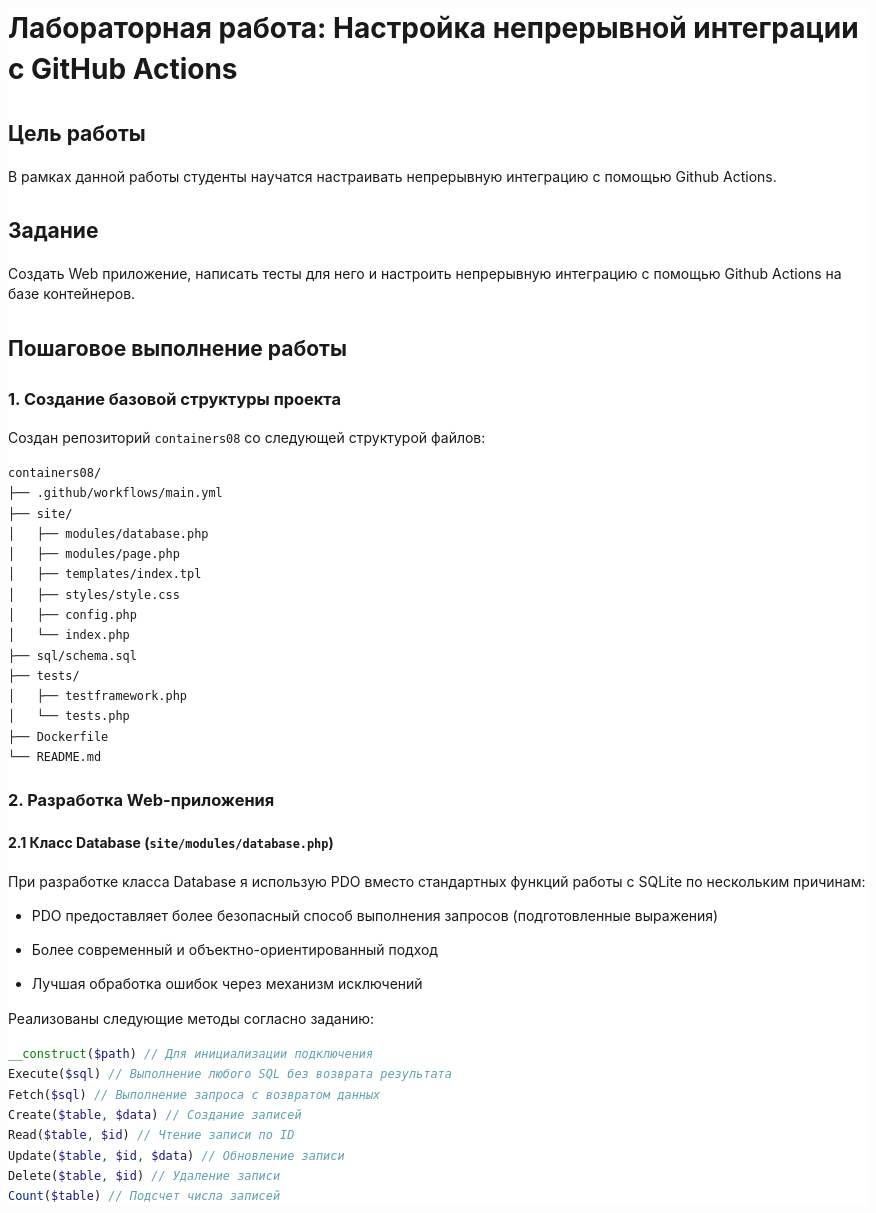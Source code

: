 # Лабораторная работа: Настройка непрерывной интеграции с GitHub Actions

## Цель работы
В рамках данной работы студенты научатся настраивать непрерывную интеграцию с помощью Github Actions.

## Задание
Создать Web приложение, написать тесты для него и настроить непрерывную интеграцию с помощью Github Actions на базе контейнеров.

## Пошаговое выполнение работы

### 1. Создание базовой структуры проекта

Создан репозиторий `containers08` со следующей структурой файлов:
```
containers08/
├── .github/workflows/main.yml
├── site/
│   ├── modules/database.php
│   ├── modules/page.php
│   ├── templates/index.tpl
│   ├── styles/style.css
│   ├── config.php
│   └── index.php
├── sql/schema.sql
├── tests/
│   ├── testframework.php
│   └── tests.php
├── Dockerfile
└── README.md
```

### 2. Разработка Web-приложения

#### 2.1 Класс Database (`site/modules/database.php`)

При разработке класса Database я использую PDO вместо стандартных функций работы с SQLite по нескольким причинам:

- PDO предоставляет более безопасный способ выполнения запросов (подготовленные выражения)

- Более современный и объектно-ориентированный подход

- Лучшая обработка ошибок через механизм исключений

Реализованы следующие методы согласно заданию:
```php
__construct($path) // Для инициализации подключения
Execute($sql) // Выполнение любого SQL без возврата результата
Fetch($sql) // Выполнение запроса с возвратом данных
Create($table, $data) // Создание записей
Read($table, $id) // Чтение записи по ID
Update($table, $id, $data) // Обновление записи
Delete($table, $id) // Удаление записи
Count($table) // Подсчет числа записей
```
